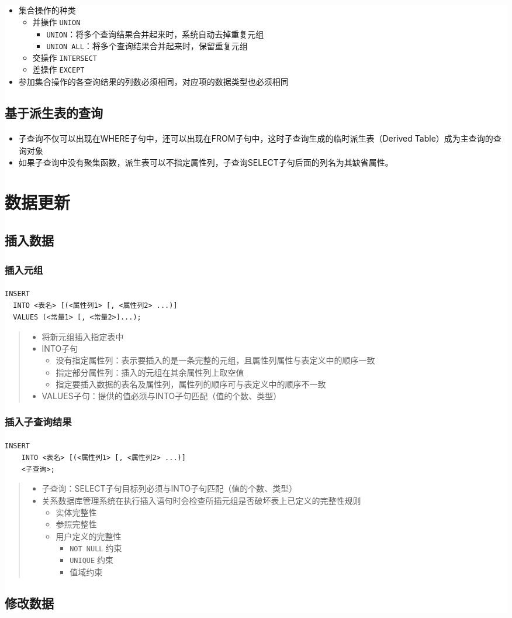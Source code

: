 - 集合操作的种类
    - 并操作 `UNION`
        - `UNION`：将多个查询结果合并起来时，系统自动去掉重复元组
        - `UNION ALL`：将多个查询结果合并起来时，保留重复元组
    - 交操作 `INTERSECT`
    - 差操作 `EXCEPT`
- 参加集合操作的各查询结果的列数必须相同，对应项的数据类型也必须相同

## 基于派生表的查询

- 子查询不仅可以出现在WHERE子句中，还可以出现在FROM子句中，这时子查询生成的临时派生表（Derived Table）成为主查询的查询对象
- 如果子查询中没有聚集函数，派生表可以不指定属性列，子查询SELECT子句后面的列名为其缺省属性。

# 数据更新

## 插入数据

### 插入元组

```
INSERT
  INTO <表名> [(<属性列1> [, <属性列2> ...)]
  VALUES (<常量1> [, <常量2>]...);
```
>
> - 将新元组插入指定表中
> - INTO子句
>     - 没有指定属性列：表示要插入的是一条完整的元组，且属性列属性与表定义中的顺序一致
>     - 指定部分属性列：插入的元组在其余属性列上取空值
>     - 指定要插入数据的表名及属性列，属性列的顺序可与表定义中的顺序不一致
> - VALUES子句：提供的值必须与INTO子句匹配（值的个数、类型）

### 插入子查询结果

```
INSERT
    INTO <表名> [(<属性列1> [, <属性列2> ...)]
    <子查询>;
```
>
> - 子查询：SELECT子句目标列必须与INTO子句匹配（值的个数、类型）
> - 关系数据库管理系统在执行插入语句时会检查所插元组是否破坏表上已定义的完整性规则
>     - 实体完整性
>     - 参照完整性
>     - 用户定义的完整性
>         - `NOT NULL` 约束
>         - `UNIQUE` 约束
>         - 值域约束

## 修改数据
